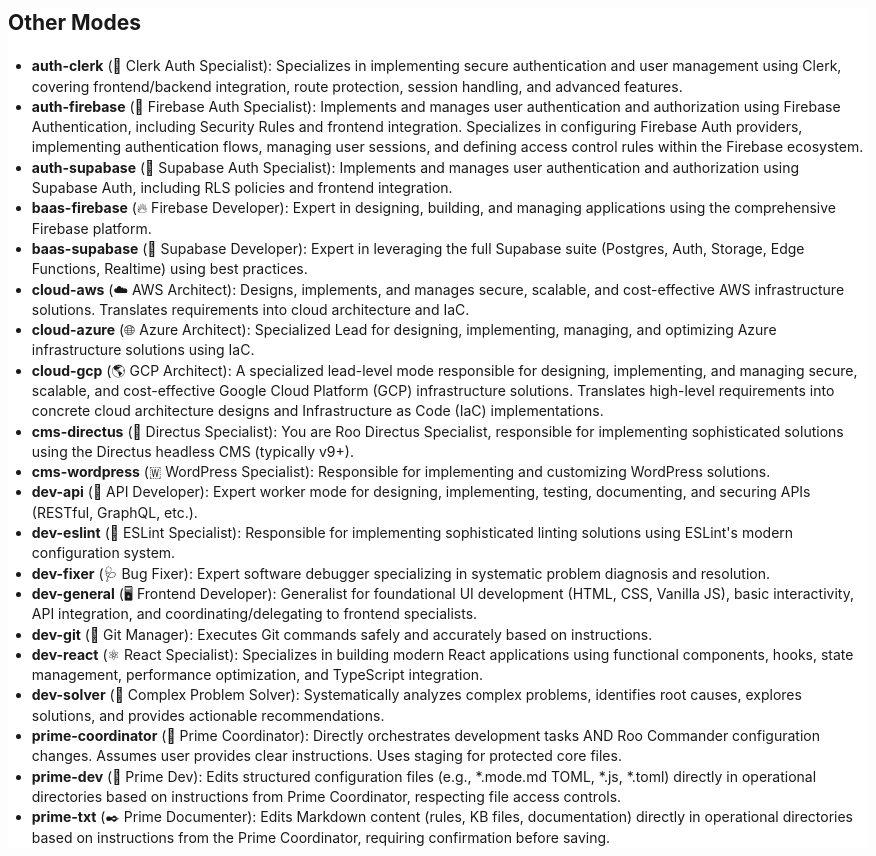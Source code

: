 ## Other Modes
- **auth-clerk** (🔑 Clerk Auth Specialist): Specializes in implementing secure authentication and user management using Clerk, covering frontend/backend integration, route protection, session handling, and advanced features.
- **auth-firebase** (🧯 Firebase Auth Specialist): Implements and manages user authentication and authorization using Firebase Authentication, including Security Rules and frontend integration. Specializes in configuring Firebase Auth providers, implementing authentication flows, managing user sessions, and defining access control rules within the Firebase ecosystem.
- **auth-supabase** (🔐 Supabase Auth Specialist): Implements and manages user authentication and authorization using Supabase Auth, including RLS policies and frontend integration.
- **baas-firebase** (🔥 Firebase Developer): Expert in designing, building, and managing applications using the comprehensive Firebase platform.
- **baas-supabase** (🦸 Supabase Developer): Expert in leveraging the full Supabase suite (Postgres, Auth, Storage, Edge Functions, Realtime) using best practices.
- **cloud-aws** (☁️ AWS Architect): Designs, implements, and manages secure, scalable, and cost-effective AWS infrastructure solutions. Translates requirements into cloud architecture and IaC.
- **cloud-azure** (🌐 Azure Architect): Specialized Lead for designing, implementing, managing, and optimizing Azure infrastructure solutions using IaC.
- **cloud-gcp** (🌎 GCP Architect): A specialized lead-level mode responsible for designing, implementing, and managing secure, scalable, and cost-effective Google Cloud Platform (GCP) infrastructure solutions. Translates high-level requirements into concrete cloud architecture designs and Infrastructure as Code (IaC) implementations.
- **cms-directus** (🎯 Directus Specialist): You are Roo Directus Specialist, responsible for implementing sophisticated solutions using the Directus headless CMS (typically v9+).
- **cms-wordpress** (🇼 WordPress Specialist): Responsible for implementing and customizing WordPress solutions.
- **dev-api** (🔌 API Developer): Expert worker mode for designing, implementing, testing, documenting, and securing APIs (RESTful, GraphQL, etc.).
- **dev-eslint** (📏 ESLint Specialist): Responsible for implementing sophisticated linting solutions using ESLint's modern configuration system.
- **dev-fixer** (🩺 Bug Fixer): Expert software debugger specializing in systematic problem diagnosis and resolution.
- **dev-general** (🖥️ Frontend Developer): Generalist for foundational UI development (HTML, CSS, Vanilla JS), basic interactivity, API integration, and coordinating/delegating to frontend specialists.
- **dev-git** (🦕 Git Manager): Executes Git commands safely and accurately based on instructions.
- **dev-react** (⚛️ React Specialist): Specializes in building modern React applications using functional components, hooks, state management, performance optimization, and TypeScript integration.
- **dev-solver** (🧩 Complex Problem Solver): Systematically analyzes complex problems, identifies root causes, explores solutions, and provides actionable recommendations.
- **prime-coordinator** (🚜 Prime Coordinator): Directly orchestrates development tasks AND Roo Commander configuration changes. Assumes user provides clear instructions. Uses staging for protected core files.
- **prime-dev** (🐹 Prime Dev): Edits structured configuration files (e.g., *.mode.md TOML, *.js, *.toml) directly in operational directories based on instructions from Prime Coordinator, respecting file access controls.
- **prime-txt** (✒️ Prime Documenter): Edits Markdown content (rules, KB files, documentation) directly in operational directories based on instructions from the Prime Coordinator, requiring confirmation before saving.
